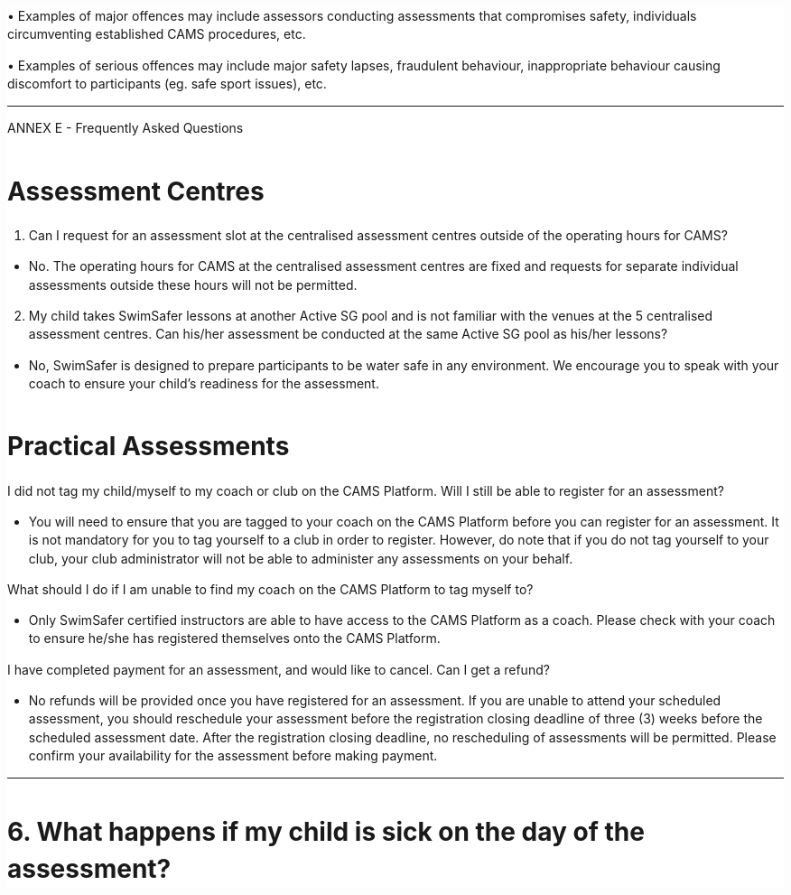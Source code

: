 • Examples of major offences may include assessors conducting assessments that compromises safety, individuals circumventing established CAMS procedures, etc.

• Examples of serious offences may include major safety lapses, fraudulent behaviour, inappropriate behaviour causing discomfort to participants (eg. safe sport issues), etc.



---



ANNEX E - Frequently Asked Questions

# Assessment Centres

1. Can I request for an assessment slot at the centralised assessment centres outside of the operating hours for CAMS?
- No. The operating hours for CAMS at the centralised assessment centres are fixed and requests for separate individual assessments outside these hours will not be permitted.
2. My child takes SwimSafer lessons at another Active SG pool and is not familiar with the venues at the 5 centralised assessment centres. Can his/her assessment be conducted at the same Active SG pool as his/her lessons?
- No, SwimSafer is designed to prepare participants to be water safe in any environment. We encourage you to speak with your coach to ensure your child’s readiness for the assessment.

# Practical Assessments

I did not tag my child/myself to my coach or club on the CAMS Platform. Will I still be able to register for an assessment?
- You will need to ensure that you are tagged to your coach on the CAMS Platform before you can register for an assessment. It is not mandatory for you to tag yourself to a club in order to register. However, do note that if you do not tag yourself to your club, your club administrator will not be able to administer any assessments on your behalf.

What should I do if I am unable to find my coach on the CAMS Platform to tag myself to?
- Only SwimSafer certified instructors are able to have access to the CAMS Platform as a coach. Please check with your coach to ensure he/she has registered themselves onto the CAMS Platform.

I have completed payment for an assessment, and would like to cancel. Can I get a refund?
- No refunds will be provided once you have registered for an assessment. If you are unable to attend your scheduled assessment, you should reschedule your assessment before the registration closing deadline of three (3) weeks before the scheduled assessment date. After the registration closing deadline, no rescheduling of assessments will be permitted. Please confirm your availability for the assessment before making payment.





---



# 6. What happens if my child is sick on the day of the assessment?
